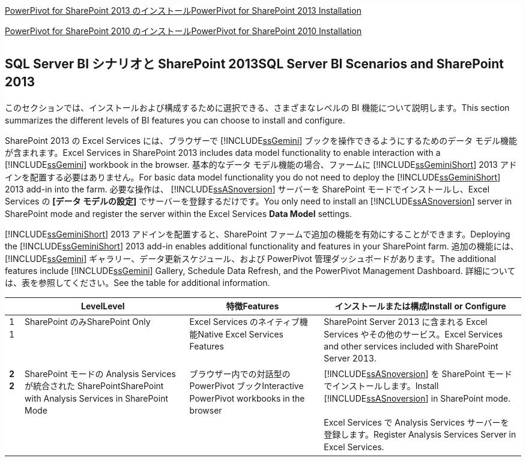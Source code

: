  [<span data-ttu-id="ee94a-121">PowerPivot for SharePoint 2013 のインストール</span><span class="sxs-lookup"><span data-stu-id="ee94a-121">PowerPivot for SharePoint 2013 Installation</span></span>](https://docs.microsoft.com/analysis-services/instances/install-windows/install-analysis-services-in-power-pivot-mode)

 [<span data-ttu-id="ee94a-122">PowerPivot for SharePoint 2010 のインストール</span><span class="sxs-lookup"><span data-stu-id="ee94a-122">PowerPivot for SharePoint 2010 Installation</span></span>](../../../2014/sql-server/install/powerpivot-for-sharepoint-2010-installation.md)

##  <a name="sql-server-bi-scenarios-and-sharepoint-2013"></a><a name="bkmk_bi_scenarios"></a><span data-ttu-id="ee94a-123">SQL Server BI シナリオと SharePoint 2013</span><span class="sxs-lookup"><span data-stu-id="ee94a-123">SQL Server BI Scenarios and SharePoint 2013</span></span>
 <span data-ttu-id="ee94a-124">このセクションでは、インストールおよび構成するために選択できる、さまざまなレベルの BI 機能について説明します。</span><span class="sxs-lookup"><span data-stu-id="ee94a-124">This section summarizes the different levels of BI features you can choose to install and configure.</span></span>

 <span data-ttu-id="ee94a-125">SharePoint 2013 の Excel Services には、ブラウザーで [!INCLUDE[ssGemini](../../includes/ssgemini-md.md)] ブックを操作できるようにするためのデータ モデル機能が含まれます。</span><span class="sxs-lookup"><span data-stu-id="ee94a-125">Excel Services in SharePoint 2013 includes data model functionality to enable interaction with a [!INCLUDE[ssGemini](../../includes/ssgemini-md.md)] workbook in the browser.</span></span> <span data-ttu-id="ee94a-126">基本的なデータ モデル機能の場合、ファームに [!INCLUDE[ssGeminiShort](../../includes/ssgeminishort-md.md)] 2013 アドインを配置する必要はありません。</span><span class="sxs-lookup"><span data-stu-id="ee94a-126">For basic data model functionality you do not need to deploy the [!INCLUDE[ssGeminiShort](../../includes/ssgeminishort-md.md)] 2013 add-in into the farm.</span></span> <span data-ttu-id="ee94a-127">必要な操作は、 [!INCLUDE[ssASnoversion](../../includes/ssasnoversion-md.md)] サーバーを SharePoint モードでインストールし、Excel Services の **[データ モデルの設定]** でサーバーを登録するだけです。</span><span class="sxs-lookup"><span data-stu-id="ee94a-127">You only need to install an [!INCLUDE[ssASnoversion](../../includes/ssasnoversion-md.md)] server in SharePoint mode and register the server within the Excel Services **Data Model** settings.</span></span>

 <span data-ttu-id="ee94a-128">[!INCLUDE[ssGeminiShort](../../includes/ssgeminishort-md.md)] 2013 アドインを配置すると、SharePoint ファームで追加の機能を有効にすることができます。</span><span class="sxs-lookup"><span data-stu-id="ee94a-128">Deploying the [!INCLUDE[ssGeminiShort](../../includes/ssgeminishort-md.md)] 2013 add-in enables additional functionality and features in your SharePoint farm.</span></span> <span data-ttu-id="ee94a-129">追加の機能には、 [!INCLUDE[ssGemini](../../includes/ssgemini-md.md)] ギャラリー、データ更新スケジュール、および PowerPivot 管理ダッシュボードがあります。</span><span class="sxs-lookup"><span data-stu-id="ee94a-129">The additional features include [!INCLUDE[ssGemini](../../includes/ssgemini-md.md)] Gallery, Schedule Data Refresh, and the PowerPivot Management Dashboard.</span></span> <span data-ttu-id="ee94a-130">詳細については、表を参照してください。</span><span class="sxs-lookup"><span data-stu-id="ee94a-130">See the table for additional information.</span></span>

||<span data-ttu-id="ee94a-131">Level</span><span class="sxs-lookup"><span data-stu-id="ee94a-131">Level</span></span>|<span data-ttu-id="ee94a-132">特徴</span><span class="sxs-lookup"><span data-stu-id="ee94a-132">Features</span></span>|<span data-ttu-id="ee94a-133">インストールまたは構成</span><span class="sxs-lookup"><span data-stu-id="ee94a-133">Install or Configure</span></span>|
|-|-----------|--------------|--------------------------|
|<span data-ttu-id="ee94a-134">1</span><span class="sxs-lookup"><span data-stu-id="ee94a-134">1</span></span>|<span data-ttu-id="ee94a-135">SharePoint のみ</span><span class="sxs-lookup"><span data-stu-id="ee94a-135">SharePoint Only</span></span>|<span data-ttu-id="ee94a-136">Excel Services のネイティブ機能</span><span class="sxs-lookup"><span data-stu-id="ee94a-136">Native Excel Services Features</span></span>|<span data-ttu-id="ee94a-137">SharePoint Server 2013 に含まれる Excel Services やその他のサービス。</span><span class="sxs-lookup"><span data-stu-id="ee94a-137">Excel Services and other services included with SharePoint Server 2013.</span></span>|
|<span data-ttu-id="ee94a-138">**2**</span><span class="sxs-lookup"><span data-stu-id="ee94a-138">**2**</span></span>|<span data-ttu-id="ee94a-139">SharePoint モードの Analysis Services が統合された SharePoint</span><span class="sxs-lookup"><span data-stu-id="ee94a-139">SharePoint with Analysis Services in SharePoint Mode</span></span>|<span data-ttu-id="ee94a-140">ブラウザー内での対話型の PowerPivot ブック</span><span class="sxs-lookup"><span data-stu-id="ee94a-140">Interactive PowerPivot workbooks in the browser</span></span>|<span data-ttu-id="ee94a-141">[!INCLUDE[ssASnoversion](../../includes/ssasnoversion-md.md)] を SharePoint モードでインストールします。</span><span class="sxs-lookup"><span data-stu-id="ee94a-141">Install [!INCLUDE[ssASnoversion](../../includes/ssasnoversion-md.md)] in SharePoint mode.</span></span><br /><br /> <span data-ttu-id="ee94a-142">Excel Services で Analysis Services サーバーを登録します。</span><span class="sxs-lookup"><span data-stu-id="ee94a-142">Register Analysis Services Server in Excel Services.</span></span>|